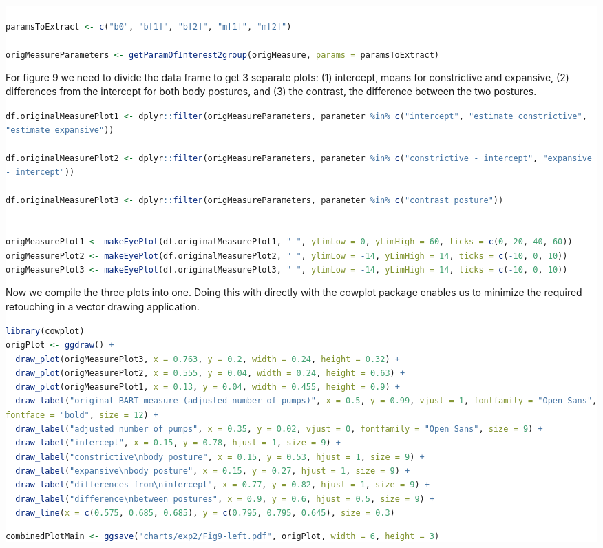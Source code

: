 ``` r

paramsToExtract <- c("b0", "b[1]", "b[2]", "m[1]", "m[2]")

origMeasureParameters <- getParamOfInterest2group(origMeasure, params = paramsToExtract)
```

For figure 9 we need to divide the data frame to get 3 separate plots:
(1) intercept, means for constrictive and expansive, (2) differences
from the intercept for both body postures, and (3) the contrast, the
difference between the two postures.

``` r
df.originalMeasurePlot1 <- dplyr::filter(origMeasureParameters, parameter %in% c("intercept", "estimate constrictive", "estimate expansive"))

df.originalMeasurePlot2 <- dplyr::filter(origMeasureParameters, parameter %in% c("constrictive - intercept", "expansive - intercept"))

df.originalMeasurePlot3 <- dplyr::filter(origMeasureParameters, parameter %in% c("contrast posture"))


origMeasurePlot1 <- makeEyePlot(df.originalMeasurePlot1, " ", ylimLow = 0, yLimHigh = 60, ticks = c(0, 20, 40, 60))
origMeasurePlot2 <- makeEyePlot(df.originalMeasurePlot2, " ", ylimLow = -14, yLimHigh = 14, ticks = c(-10, 0, 10))
origMeasurePlot3 <- makeEyePlot(df.originalMeasurePlot3, " ", ylimLow = -14, yLimHigh = 14, ticks = c(-10, 0, 10))
```

Now we compile the three plots into one. Doing this with directly with
the cowplot package enables us to minimize the required retouching in a
vector drawing application.

``` r
library(cowplot)
origPlot <- ggdraw() +
  draw_plot(origMeasurePlot3, x = 0.763, y = 0.2, width = 0.24, height = 0.32) +
  draw_plot(origMeasurePlot2, x = 0.555, y = 0.04, width = 0.24, height = 0.63) +
  draw_plot(origMeasurePlot1, x = 0.13, y = 0.04, width = 0.455, height = 0.9) +
  draw_label("original BART measure (adjusted number of pumps)", x = 0.5, y = 0.99, vjust = 1, fontfamily = "Open Sans", fontface = "bold", size = 12) +
  draw_label("adjusted number of pumps", x = 0.35, y = 0.02, vjust = 0, fontfamily = "Open Sans", size = 9) +
  draw_label("intercept", x = 0.15, y = 0.78, hjust = 1, size = 9) +
  draw_label("constrictive\nbody posture", x = 0.15, y = 0.53, hjust = 1, size = 9) +
  draw_label("expansive\nbody posture", x = 0.15, y = 0.27, hjust = 1, size = 9) +
  draw_label("differences from\nintercept", x = 0.77, y = 0.82, hjust = 1, size = 9) +
  draw_label("difference\nbetween postures", x = 0.9, y = 0.6, hjust = 0.5, size = 9) +
  draw_line(x = c(0.575, 0.685, 0.685), y = c(0.795, 0.795, 0.645), size = 0.3)
```

``` r
combinedPlotMain <- ggsave("charts/exp2/Fig9-left.pdf", origPlot, width = 6, height = 3)
```
